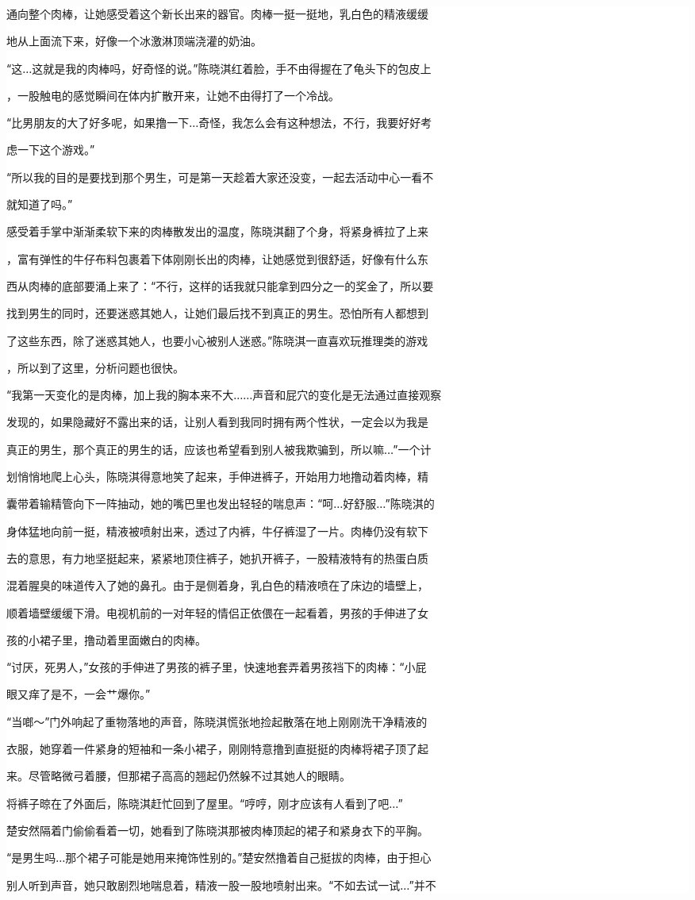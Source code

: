 通向整个肉棒，让她感受着这个新长出来的器官。肉棒一挺一挺地，乳白色的精液缓缓

地从上面流下来，好像一个冰激淋顶端浇灌的奶油。

“这…这就是我的肉棒吗，好奇怪的说。”陈晓淇红着脸，手不由得握在了龟头下的包皮上

，一股触电的感觉瞬间在体内扩散开来，让她不由得打了一个冷战。

“比男朋友的大了好多呢，如果撸一下…奇怪，我怎么会有这种想法，不行，我要好好考

虑一下这个游戏。”

“所以我的目的是要找到那个男生，可是第一天趁着大家还没变，一起去活动中心一看不

就知道了吗。”

感受着手掌中渐渐柔软下来的肉棒散发出的温度，陈晓淇翻了个身，将紧身裤拉了上来

，富有弹性的牛仔布料包裹着下体刚刚长出的肉棒，让她感觉到很舒适，好像有什么东

西从肉棒的底部要涌上来了：“不行，这样的话我就只能拿到四分之一的奖金了，所以要

找到男生的同时，还要迷惑其她人，让她们最后找不到真正的男生。恐怕所有人都想到

了这些东西，除了迷惑其她人，也要小心被别人迷惑。”陈晓淇一直喜欢玩推理类的游戏

，所以到了这里，分析问题也很快。

“我第一天变化的是肉棒，加上我的胸本来不大……声音和屁穴的变化是无法通过直接观察

发现的，如果隐藏好不露出来的话，让别人看到我同时拥有两个性状，一定会以为我是

真正的男生，那个真正的男生的话，应该也希望看到别人被我欺骗到，所以嘛…”一个计

划悄悄地爬上心头，陈晓淇得意地笑了起来，手伸进裤子，开始用力地撸动着肉棒，精

囊带着输精管向下一阵抽动，她的嘴巴里也发出轻轻的喘息声：“呵…好舒服…”陈晓淇的

身体猛地向前一挺，精液被喷射出来，透过了内裤，牛仔裤湿了一片。肉棒仍没有软下

去的意思，有力地坚挺起来，紧紧地顶住裤子，她扒开裤子，一股精液特有的热蛋白质

混着腥臭的味道传入了她的鼻孔。由于是侧着身，乳白色的精液喷在了床边的墙壁上，

顺着墙壁缓缓下滑。电视机前的一对年轻的情侣正依偎在一起看着，男孩的手伸进了女

孩的小裙子里，撸动着里面嫩白的肉棒。

“讨厌，死男人，”女孩的手伸进了男孩的裤子里，快速地套弄着男孩裆下的肉棒：“小屁

眼又痒了是不，一会艹爆你。”

“当啷～”门外响起了重物落地的声音，陈晓淇慌张地捡起散落在地上刚刚洗干净精液的

衣服，她穿着一件紧身的短袖和一条小裙子，刚刚特意撸到直挺挺的肉棒将裙子顶了起

来。尽管略微弓着腰，但那裙子高高的翘起仍然躲不过其她人的眼睛。

将裤子晾在了外面后，陈晓淇赶忙回到了屋里。“哼哼，刚才应该有人看到了吧…”

楚安然隔着门偷偷看着一切，她看到了陈晓淇那被肉棒顶起的裙子和紧身衣下的平胸。

“是男生吗…那个裙子可能是她用来掩饰性别的。”楚安然撸着自己挺拔的肉棒，由于担心

别人听到声音，她只敢剧烈地喘息着，精液一股一股地喷射出来。“不如去试一试…”并不
